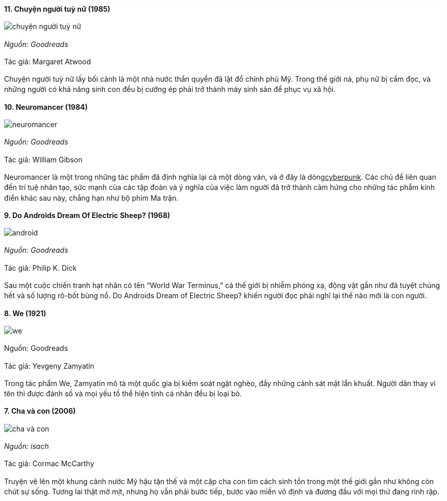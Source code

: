 **11\. Chuyện người tuỳ nữ (1985)**

![chuyện người tuỳ nữ](https://fs.chungta.com/Files/14124E6776864C6D8FB32525A6F38DAA/image=jpeg/ebe3b763479a4ab1b6535f7c25bb9911/chuyen_nguoi_tuy_nu.jpg)

_Nguồn: Goodreads_

Tác giả: Margaret Atwood

Chuyện người tuỳ nữ lấy bối cảnh là một nhà nước thần quyền đã lật đổ chính phủ Mỹ. Trong thế giới nà, phụ nữ bị cấm đọc, và những người có khả năng sinh con đều bị cưỡng ép phải trở thành máy sinh sản để phục vụ xã hội.

**10\. Neuromancer (1984)**

![neuromancer](https://fs.chungta.com/Files/14124E6776864C6D8FB32525A6F38DAA/image=jpeg/ee8a2024f27149c9bbb6ab3846baf9ca/22328.jpg)

_Nguồn: Goodreads_

Tác giả: William Gibson

Neuromancer là một trong những tác phẩm đã định nghĩa lại cả một dòng văn, và ở đây là dòng[cyberpunk](http://bookism.com.vn/bai-viet/khoa-hoc-vien-tuong-la-gi-dinh-nghia-dac-diem-va-vi-du-182.html#genres). Các chủ đề liên quan đến trí tuệ nhân tạo, sức mạnh của các tập đoàn và ý nghĩa của việc làm người đã trở thành cảm hứng cho những tác phẩm kinh điển khác sau này, chẳng hạn như bộ phim Ma trận.

**9\. Do Androids Dream Of Electric Sheep? (1968)**

![android](https://fs.chungta.com/Files/14124E6776864C6D8FB32525A6F38DAA/image=jpeg/247554c3cab9427a89562152752c3c36/6545414.jpg)

_Nguồn: Goodreads_

Tác giả: Philip K. Dick

Sau một cuộc chiến tranh hạt nhân có tên “World War Terminus,” cả thế giới bị nhiễm phóng xạ, động vật gần như đã tuyệt chủng hết và số lượng rô-bốt bùng nổ. Do Androids Dream of Electric Sheep? khiến người đọc phải nghĩ lại thế nào mới là con người.

**8\. We (1921)**

![we](https://fs.chungta.com/Files/14124E6776864C6D8FB32525A6F38DAA/image=jpeg/a7078a1732224ef394b416c878946db6/Chung-toi.jpg)

Nguồn: Goodreads

Tác giả: Yevgeny Zamyatin

Trong tác phẩm We, Zamyatin mô tả một quốc gia bị kiểm soát ngặt nghèo, đầy những cảnh sát mật lẩn khuất. Người dân thay vì tên thì được đánh số và mọi yếu tố thể hiện tính cá nhân đều bị loại bỏ.

**7\. Cha và con (2006)**

![cha và con](https://fs.chungta.com/Files/14124E6776864C6D8FB32525A6F38DAA/image=jpeg/f39a5fb292ad4f6c986b606452a98d9c/cha_va_con__cormac_mccarthy.jpg)

_Nguồn: isach_

Tác giả: Cormac McCarthy

Truyện vẽ lên một khung cảnh nước Mỹ hậu tận thế và một cặp cha con tìm cách sinh tồn trong một thế giới gần như không còn chút sự sống. Tương lai thật mờ mịt, nhưng họ vẫn phải bước tiếp, bước vào miền vô định và đương đầu với mọi thứ đang rình rập.
